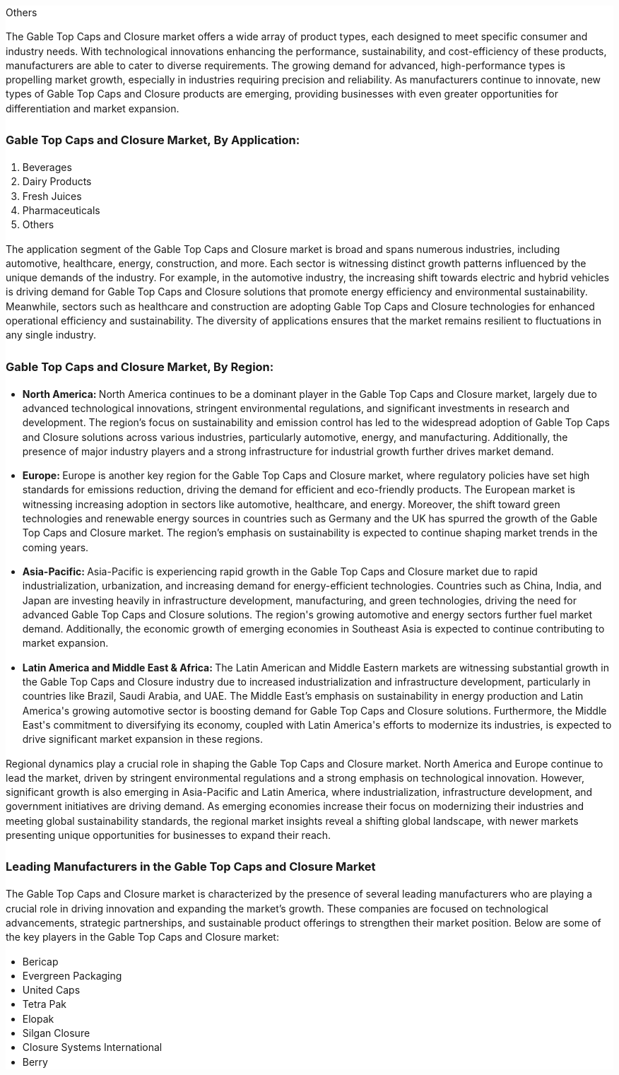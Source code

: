 Others</li></ol><p>The Gable Top Caps and Closure market offers a wide array of product types, each designed to meet specific consumer and industry needs. With technological innovations enhancing the performance, sustainability, and cost-efficiency of these products, manufacturers are able to cater to diverse requirements. The growing demand for advanced, high-performance types is propelling market growth, especially in industries requiring precision and reliability. As manufacturers continue to innovate, new types of Gable Top Caps and Closure products are emerging, providing businesses with even greater opportunities for differentiation and market expansion.</p><h3>Gable Top Caps and Closure Market,&nbsp;By Application:</h3><ol><li>Beverages<li> Dairy Products<li> Fresh Juices<li> Pharmaceuticals<li> Others</li></ol><p>The application segment of the Gable Top Caps and Closure market is broad and spans numerous industries, including automotive, healthcare, energy, construction, and more. Each sector is witnessing distinct growth patterns influenced by the unique demands of the industry. For example, in the automotive industry, the increasing shift towards electric and hybrid vehicles is driving demand for Gable Top Caps and Closure solutions that promote energy efficiency and environmental sustainability. Meanwhile, sectors such as healthcare and construction are adopting Gable Top Caps and Closure technologies for enhanced operational efficiency and sustainability. The diversity of applications ensures that the market remains resilient to fluctuations in any single industry.</p><h3>Gable Top Caps and Closure Market, By Region:</h3><ul><li><p><strong>North America:&nbsp;</strong>North America continues to be a dominant player in the Gable Top Caps and Closure market, largely due to advanced technological innovations, stringent environmental regulations, and significant investments in research and development. The region&rsquo;s focus on sustainability and emission control has led to the widespread adoption of Gable Top Caps and Closure solutions across various industries, particularly automotive, energy, and manufacturing. Additionally, the presence of major industry players and a strong infrastructure for industrial growth further drives market demand.</p></li><li><p><strong><strong>Europe:&nbsp;</strong></strong>Europe is another key region for the Gable Top Caps and Closure market, where regulatory policies have set high standards for emissions reduction, driving the demand for efficient and eco-friendly products. The European market is witnessing increasing adoption in sectors like automotive, healthcare, and energy. Moreover, the shift toward green technologies and renewable energy sources in countries such as Germany and the UK has spurred the growth of the Gable Top Caps and Closure market. The region&rsquo;s emphasis on sustainability is expected to continue shaping market trends in the coming years.</p></li><li><p><strong><strong>Asia-Pacific:&nbsp;</strong></strong>Asia-Pacific is experiencing rapid growth in the Gable Top Caps and Closure market due to rapid industrialization, urbanization, and increasing demand for energy-efficient technologies. Countries such as China, India, and Japan are investing heavily in infrastructure development, manufacturing, and green technologies, driving the need for advanced Gable Top Caps and Closure solutions. The region's growing automotive and energy sectors further fuel market demand. Additionally, the economic growth of emerging economies in Southeast Asia is expected to continue contributing to market expansion.</p></li><li><p><strong><strong>Latin America and Middle East &amp; Africa:&nbsp;</strong></strong>The Latin American and Middle Eastern markets are witnessing substantial growth in the Gable Top Caps and Closure industry due to increased industrialization and infrastructure development, particularly in countries like Brazil, Saudi Arabia, and UAE. The Middle East&rsquo;s emphasis on sustainability in energy production and Latin America's growing automotive sector is boosting demand for Gable Top Caps and Closure solutions. Furthermore, the Middle East's commitment to diversifying its economy, coupled with Latin America's efforts to modernize its industries, is expected to drive significant market expansion in these regions.</p></li></ul><p>Regional dynamics play a crucial role in shaping the Gable Top Caps and Closure market. North America and Europe continue to lead the market, driven by stringent environmental regulations and a strong emphasis on technological innovation. However, significant growth is also emerging in Asia-Pacific and Latin America, where industrialization, infrastructure development, and government initiatives are driving demand. As emerging economies increase their focus on modernizing their industries and meeting global sustainability standards, the regional market insights reveal a shifting global landscape, with newer markets presenting unique opportunities for businesses to expand their reach.</p><h3><strong>Leading Manufacturers in the Gable Top Caps and Closure Market</strong></h3><p>The Gable Top Caps and Closure market is characterized by the presence of several leading manufacturers who are playing a crucial role in driving innovation and expanding the market&rsquo;s growth. These companies are focused on technological advancements, strategic partnerships, and sustainable product offerings to strengthen their market position. Below are some of the key players in the Gable Top Caps and Closure market:</p></div><div class="article-main__content" data-test-id="publishing-text-block"><ul><li><span class="">Bericap<li>Evergreen Packaging<li>United Caps<li>Tetra Pak<li>Elopak<li>Silgan Closure<li>Closure Systems International<li>Berry